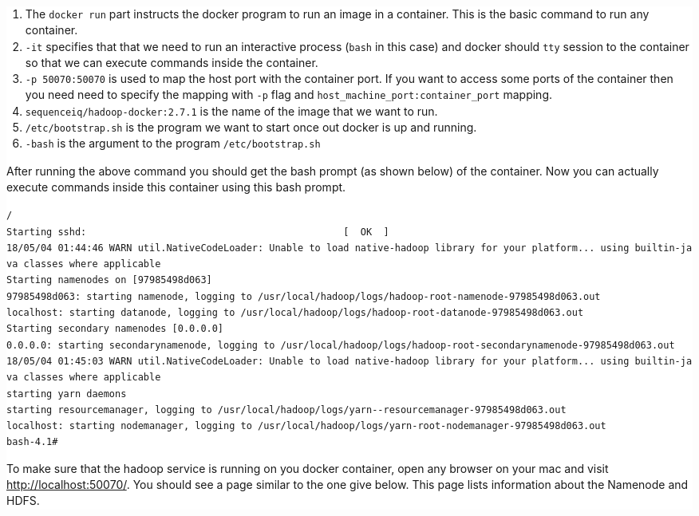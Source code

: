<ol>
	<li>The <code>docker run</code> part instructs the docker program to run an image in a container. This is the basic command to run any container.</li>
	<li><code>-it</code> specifies that that we need to run an interactive process (<code>bash</code> in this case) and docker should <code>tty</code> session to the container so that we can execute commands inside the container.</li>
	<li><code>-p 50070:50070</code> is used to map the host port with the container port. If you want to access some ports of the container then you need need to specify the mapping with <code>-p</code> flag and <code>host_machine_port:container_port</code> mapping.</li>
	<li><code>sequenceiq/hadoop-docker:2.7.1</code> is the name of the image that we want to run.</li>
	<li><code>/etc/bootstrap.sh</code> is the program we want to start once out docker is up and running.</li>
	<li><code>-bash</code> is the argument to the program <code>/etc/bootstrap.sh</code></li>
</ol>

After running the above command you should get the bash prompt (as shown below) of the container. Now you can actually execute commands inside this container using this bash prompt.
```
/
Starting sshd:                                             [  OK  ]
18/05/04 01:44:46 WARN util.NativeCodeLoader: Unable to load native-hadoop library for your platform... using builtin-java classes where applicable
Starting namenodes on [97985498d063]
97985498d063: starting namenode, logging to /usr/local/hadoop/logs/hadoop-root-namenode-97985498d063.out
localhost: starting datanode, logging to /usr/local/hadoop/logs/hadoop-root-datanode-97985498d063.out
Starting secondary namenodes [0.0.0.0]
0.0.0.0: starting secondarynamenode, logging to /usr/local/hadoop/logs/hadoop-root-secondarynamenode-97985498d063.out
18/05/04 01:45:03 WARN util.NativeCodeLoader: Unable to load native-hadoop library for your platform... using builtin-java classes where applicable
starting yarn daemons
starting resourcemanager, logging to /usr/local/hadoop/logs/yarn--resourcemanager-97985498d063.out
localhost: starting nodemanager, logging to /usr/local/hadoop/logs/yarn-root-nodemanager-97985498d063.out
bash-4.1#
```

To make sure that the hadoop service is running on you docker container, open any browser on your mac and visit <a href="http://localhost:50070/" target="_blank">http://localhost:50070/</a>.
You should see a page similar to the one give below. This page lists information about the Namenode and HDFS.
